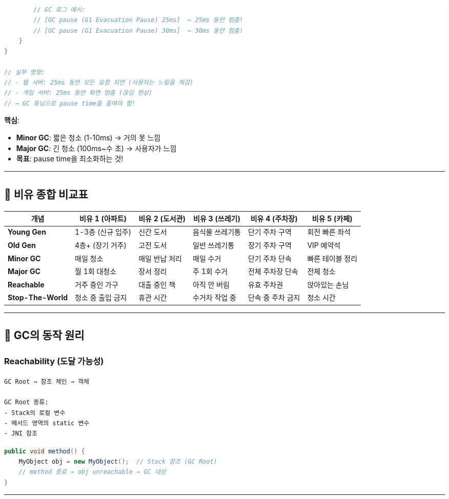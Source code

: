 ```java
        // GC 로그 예시:
        // [GC pause (G1 Evacuation Pause) 25ms]  ← 25ms 동안 멈춤!
        // [GC pause (G1 Evacuation Pause) 30ms]  ← 30ms 동안 멈춤!
    }
}

// 실무 영향:
// - 웹 서버: 25ms 동안 모든 요청 지연 (사용자는 느림을 체감)
// - 게임 서버: 25ms 동안 화면 멈춤 (끊김 현상)
// → GC 튜닝으로 pause time을 줄여야 함!
```

**핵심**:
- **Minor GC**: 짧은 청소 (1-10ms) → 거의 못 느낌
- **Major GC**: 긴 청소 (100ms~수 초) → 사용자가 느낌
- **목표**: pause time을 최소화하는 것!

---

## 🎯 비유 종합 비교표

| 개념 | 비유 1 (아파트) | 비유 2 (도서관) | 비유 3 (쓰레기) | 비유 4 (주차장) | 비유 5 (카페) |
|------|----------------|----------------|----------------|----------------|--------------|
| **Young Gen** | 1-3층 (신규 입주) | 신간 도서 | 음식물 쓰레기통 | 단기 주차 구역 | 회전 빠른 좌석 |
| **Old Gen** | 4층+ (장기 거주) | 고전 도서 | 일반 쓰레기통 | 장기 주차 구역 | VIP 예약석 |
| **Minor GC** | 매일 청소 | 매일 반납 처리 | 매일 수거 | 단기 주차 단속 | 빠른 테이블 정리 |
| **Major GC** | 월 1회 대청소 | 장서 정리 | 주 1회 수거 | 전체 주차장 단속 | 전체 청소 |
| **Reachable** | 거주 중인 가구 | 대출 중인 책 | 아직 안 버림 | 유효 주차권 | 앉아있는 손님 |
| **Stop-The-World** | 청소 중 출입 금지 | 휴관 시간 | 수거차 작업 중 | 단속 중 주차 금지 | 청소 시간 |

---

## 📖 GC의 동작 원리

### Reachability (도달 가능성)
```
GC Root → 참조 체인 → 객체

GC Root 종류:
- Stack의 로컬 변수
- 메서드 영역의 static 변수
- JNI 참조
```

```java
public void method() {
    MyObject obj = new MyObject();  // Stack 참조 (GC Root)
    // method 종료 → obj unreachable → GC 대상
}
```

---
